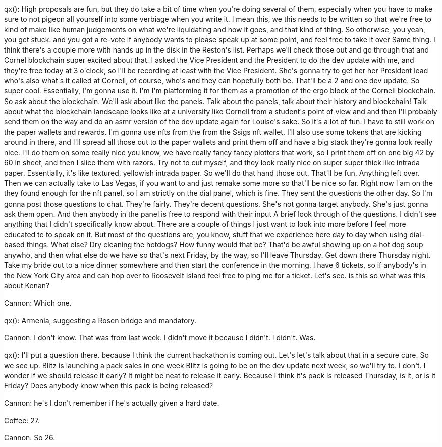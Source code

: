qx(): High proposals are fun, but they do take a bit of time when you're doing several of them, especially when you have to make sure to not pigeon all yourself into some verbiage when you write it. I mean this, we this needs to be written so that we're free to kind of make like human judgements on what we're liquidating and how it goes, and that kind of thing. So otherwise, you yeah, you get stuck. and you got a re-vote if anybody wants to please speak up at some point, and feel free to take it over Same thing. I think there's a couple more with hands up in the disk in the Reston's list. Perhaps we'll check those out and go through that and Cornel blockchain super excited about that. I asked the Vice President and the President to do the dev update with me, and they're free today at 3 o'clock, so I'll be recording at least with the Vice President. She's gonna try to get her her President lead who's also what's it called at Cornell, of course, who's and they can hopefully both be. That'll be a 2 and one dev update. So super cool. Essentially, I'm gonna use it. I'm I'm platforming it for them as a promotion of the ergo block of the Cornell blockchain. So ask about the blockchain. We'll ask about like the panels. Talk about the panels, talk about their history and blockchain! Talk about what the blockchain landscape looks like at a university like Cornell from a student's point of view and and then I'll probably send them on the way and do an asmr version of the dev update again for Louise's sake. So it's a lot of fun. I have to still work on the paper wallets and rewards. I'm gonna use nfts from the from the Ssigs nft wallet. I'll also use some tokens that are kicking around in there, and I'll spread all those out to the paper wallets and print them off and have a big stack they're gonna look really nice. I'll do them on some really nice you know, we have really fancy fancy plotters that work, so I print them off on one big 42 by 60 in sheet, and then I slice them with razors. Try not to cut myself, and they look really nice on super super thick like intrada paper. Essentially, it's like textured, yellowish intrada paper. So we'll do that hand those out. That'll be fun. Anything left over. Then we can actually take to Las Vegas, if you want to and just remake some more so that'll be nice so far. Right now I am on the they found enough for the nft panel, so I am strictly on the dial panel, which is fine. They sent the questions the other day. So I'm gonna post those questions to chat. They're fairly. They're decent questions. She's not gonna target anybody. She's just gonna ask them open. And then anybody in the panel is free to respond with their input A brief look through of the questions. I didn't see anything that I didn't specifically know about. There are a couple of things I just want to look into more before I feel more educated to to speak on it. But most of the questions are, you know, stuff that we experience here day to day when using dial-based things. What else? Dry cleaning the hotdogs? How funny would that be? That'd be awful showing up on a hot dog soup anywho, and then what else do we have so that's next Friday, by the way, so I'll leave Thursday. Get down there Thursday night. Take my bride out to a nice dinner somewhere and then start the conference in the morning. I have 6 tickets, so if anybody's in the New York City area and can hop over to Roosevelt Island feel free to ping me for a ticket. Let's see. is this so what was this about Kenan?

Cannon: Which one.

qx(): Armenia, suggesting a Rosen bridge and mandatory.

Cannon: I don't know. That was from last week. I didn't move it because I didn't. I didn't. Was.

qx(): I'll put a question there. because I think the current hackathon is coming out. Let's let's talk about that in a secure cure. So we see up. Blitz is launching a pack sales in one week Blitz is going to be on the dev update next week, so we'll try to. I don't. I wonder if we should release it early? It might be neat to release it early. Because I think it's pack is released Thursday, is it, or is it Friday? Does anybody know when this pack is being released?

Cannon: he's I don't remember if he's actually given a hard date.

Coffee: 27.

Cannon: So 26.
